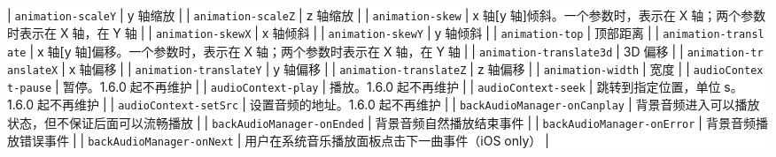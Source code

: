 | `animation-scaleY`                      | y 轴缩放                                                                                                                                                                                                                                                            |
| `animation-scaleZ`                      | z 轴缩放                                                                                                                                                                                                                                                            |
| `animation-skew`                        | x 轴[y 轴]倾斜。一个参数时，表示在 X 轴；两个参数时表示在 X 轴，在 Y 轴                                                                                                                                                                                             |
| `animation-skewX`                       | x 轴倾斜                                                                                                                                                                                                                                                            |
| `animation-skewY`                       | y 轴倾斜                                                                                                                                                                                                                                                            |
| `animation-top`                         | 顶部距离                                                                                                                                                                                                                                                            |
| `animation-translate`                   | x 轴[y 轴]偏移。一个参数时，表示在 X 轴；两个参数时表示在 X 轴，在 Y 轴                                                                                                                                                                                             |
| `animation-translate3d`                 | 3D 偏移                                                                                                                                                                                                                                                             |
| `animation-translateX`                  | x 轴偏移                                                                                                                                                                                                                                                            |
| `animation-translateY`                  | y 轴偏移                                                                                                                                                                                                                                                            |
| `animation-translateZ`                  | z 轴偏移                                                                                                                                                                                                                                                            |
| `animation-width`                       | 宽度                                                                                                                                                                                                                                                                |
| `audioContext-pause`                    | 暂停。1.6.0 起不再维护                                                                                                                                                                                                                                              |
| `audioContext-play`                     | 播放。1.6.0 起不再维护                                                                                                                                                                                                                                              |
| `audioContext-seek`                     | 跳转到指定位置，单位 s。1.6.0 起不再维护                                                                                                                                                                                                                            |
| `audioContext-setSrc`                   | 设置音频的地址。1.6.0 起不再维护                                                                                                                                                                                                                                    |
| `backAudioManager-onCanplay`            | 背景音频进入可以播放状态，但不保证后面可以流畅播放                                                                                                                                                                                                                  |
| `backAudioManager-onEnded`              | 背景音频自然播放结束事件                                                                                                                                                                                                                                            |
| `backAudioManager-onError`              | 背景音频播放错误事件                                                                                                                                                                                                                                                |
| `backAudioManager-onNext`               | 用户在系统音乐播放面板点击下一曲事件（iOS only）                                                                                                                                                                                                                    |